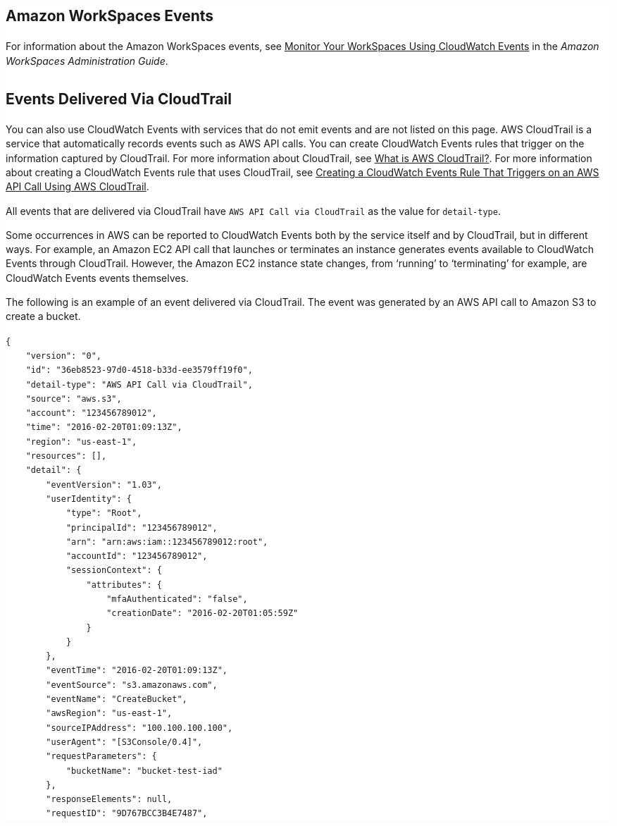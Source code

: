 ## Amazon WorkSpaces Events<a name="workspaces-event-types"></a>

For information about the Amazon WorkSpaces events, see [Monitor Your WorkSpaces Using CloudWatch Events](https://docs.aws.amazon.com/workspaces/latest/adminguide/cloudwatch-events.html) in the *Amazon WorkSpaces Administration Guide*\.

## Events Delivered Via CloudTrail<a name="events-for-services-not-listed"></a>

You can also use CloudWatch Events with services that do not emit events and are not listed on this page\. AWS CloudTrail is a service that automatically records events such as AWS API calls\. You can create CloudWatch Events rules that trigger on the information captured by CloudTrail\. For more information about CloudTrail, see [What is AWS CloudTrail?](https://docs.aws.amazon.com/awscloudtrail/latest/userguide/cloudtrail-user-guide.html)\. For more information about creating a CloudWatch Events rule that uses CloudTrail, see [Creating a CloudWatch Events Rule That Triggers on an AWS API Call Using AWS CloudTrail](Create-CloudWatch-Events-CloudTrail-Rule.md)\.

All events that are delivered via CloudTrail have `AWS API Call via CloudTrail` as the value for `detail-type`\. 

Some occurrences in AWS can be reported to CloudWatch Events both by the service itself and by CloudTrail, but in different ways\. For example, an Amazon EC2 API call that launches or terminates an instance generates events available to CloudWatch Events through CloudTrail\. However, the Amazon EC2 instance state changes, from ‘running’ to ‘terminating’ for example, are CloudWatch Events events themselves\.

The following is an example of an event delivered via CloudTrail\. The event was generated by an AWS API call to Amazon S3 to create a bucket\.

```
{
    "version": "0",
    "id": "36eb8523-97d0-4518-b33d-ee3579ff19f0",
    "detail-type": "AWS API Call via CloudTrail",
    "source": "aws.s3",
    "account": "123456789012",
    "time": "2016-02-20T01:09:13Z",
    "region": "us-east-1",
    "resources": [],
    "detail": {
        "eventVersion": "1.03",
        "userIdentity": {
            "type": "Root",
            "principalId": "123456789012",
            "arn": "arn:aws:iam::123456789012:root",
            "accountId": "123456789012",
            "sessionContext": {
                "attributes": {
                    "mfaAuthenticated": "false",
                    "creationDate": "2016-02-20T01:05:59Z"
                }
            }
        },
        "eventTime": "2016-02-20T01:09:13Z",
        "eventSource": "s3.amazonaws.com",
        "eventName": "CreateBucket",
        "awsRegion": "us-east-1",
        "sourceIPAddress": "100.100.100.100",
        "userAgent": "[S3Console/0.4]",
        "requestParameters": {
            "bucketName": "bucket-test-iad"
        },
        "responseElements": null,
        "requestID": "9D767BCC3B4E7487",
```